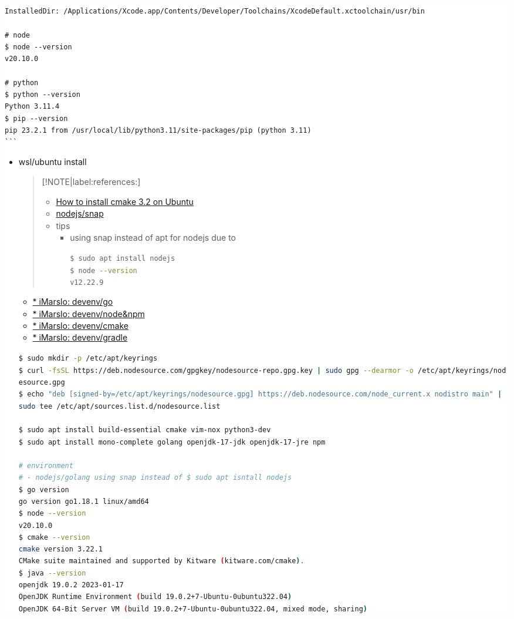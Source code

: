     InstalledDir: /Applications/Xcode.app/Contents/Developer/Toolchains/XcodeDefault.xctoolchain/usr/bin

    # node
    $ node --version
    v20.10.0

    # python
    $ python --version
    Python 3.11.4
    $ pip --version
    pip 23.2.1 from /usr/local/lib/python3.11/site-packages/pip (python 3.11)
    ```

  - wsl/ubuntu install

    > [!NOTE|label:references:]
    > - [How to install cmake 3.2 on Ubuntu](https://askubuntu.com/a/1254438/92979)
    > - [nodejs/snap](https://github.com/nodejs/snap)
    > - tips
    >   - using snap instead of apt for nodejs due to
    >     ```bash
    >     $ sudo apt install nodejs
    >     $ node --version
    >     v12.22.9
    >     ```

    * [* iMarslo: devenv/go](../linux/devenv.html#go)
    * [* iMarslo: devenv/node&npm](../linux/devenv.html#node--npm)
    * [* iMarslo: devenv/cmake](../linux/devenv.html#cmake)
    * [* iMarslo: devenv/gradle](../linux/devenv.html#gradle)

    ```bash
    $ sudo mkdir -p /etc/apt/keyrings
    $ curl -fsSL https://deb.nodesource.com/gpgkey/nodesource-repo.gpg.key | sudo gpg --dearmor -o /etc/apt/keyrings/nodesource.gpg
    $ echo "deb [signed-by=/etc/apt/keyrings/nodesource.gpg] https://deb.nodesource.com/node_current.x nodistro main" | sudo tee /etc/apt/sources.list.d/nodesource.list

    $ sudo apt install build-essential cmake vim-nox python3-dev
    $ sudo apt install mono-complete golang openjdk-17-jdk openjdk-17-jre npm

    # environment
    # - nodejs/golang using snap instead of $ sudo apt isntall nodejs
    $ go version
    go version go1.18.1 linux/amd64
    $ node --version
    v20.10.0
    $ cmake --version
    cmake version 3.22.1
    CMake suite maintained and supported by Kitware (kitware.com/cmake).
    $ java --version
    openjdk 19.0.2 2023-01-17
    OpenJDK Runtime Environment (build 19.0.2+7-Ubuntu-0ubuntu322.04)
    OpenJDK 64-Bit Server VM (build 19.0.2+7-Ubuntu-0ubuntu322.04, mixed mode, sharing)
    ```
